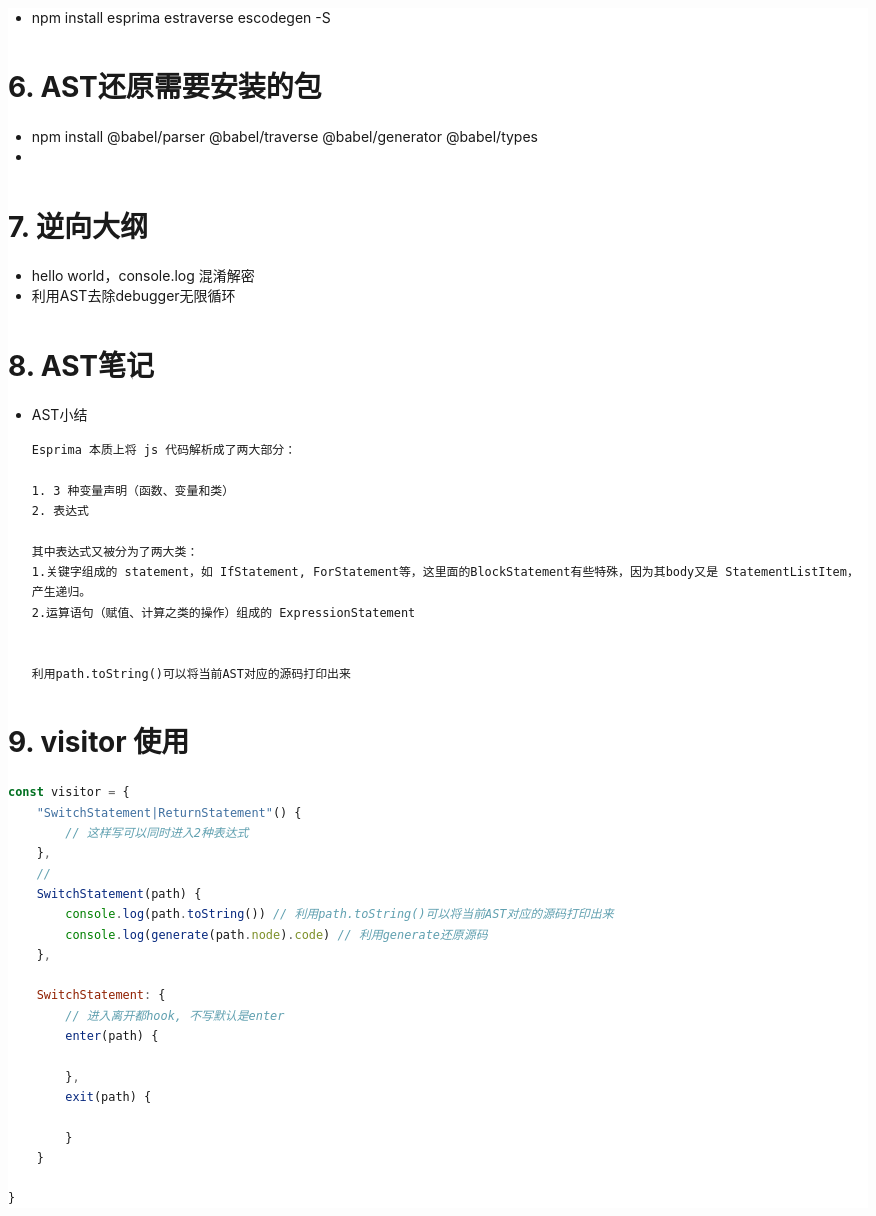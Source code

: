 * npm install esprima estraverse escodegen -S

# 6. AST还原需要安装的包
* npm install @babel/parser @babel/traverse @babel/generator @babel/types
* 
# 7. 逆向大纲

* hello world，console.log 混淆解密
* 利用AST去除debugger无限循环

# 8. AST笔记



* AST小结
    ```
    Esprima 本质上将 js 代码解析成了两大部分：
    
    1. 3 种变量声明（函数、变量和类）
    2. 表达式
  
    其中表达式又被分为了两大类：
    1.关键字组成的 statement，如 IfStatement, ForStatement等，这里面的BlockStatement有些特殊，因为其body又是 StatementListItem，产生递归。
    2.运算语句（赋值、计算之类的操作）组成的 ExpressionStatement
    
  
    利用path.toString()可以将当前AST对应的源码打印出来
  
    ```

# 9. visitor 使用

```js
const visitor = {
    "SwitchStatement|ReturnStatement"() {
        // 这样写可以同时进入2种表达式
    },
    // 
    SwitchStatement(path) {
        console.log(path.toString()) // 利用path.toString()可以将当前AST对应的源码打印出来
        console.log(generate(path.node).code) // 利用generate还原源码
    },

    SwitchStatement: {
        // 进入离开都hook, 不写默认是enter
        enter(path) {

        },
        exit(path) {
            
        }
    }

}
```

